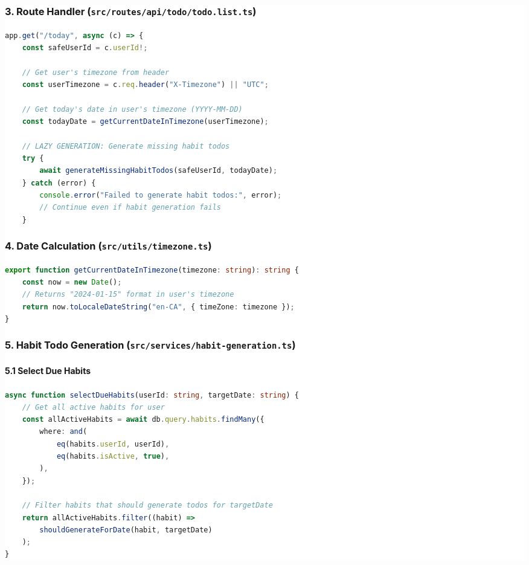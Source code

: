 ### 3. **Route Handler** (`src/routes/api/todo/todo.list.ts`)

```typescript
app.get("/today", async (c) => {
    const safeUserId = c.userId!;
    
    // Get user's timezone from header
    const userTimezone = c.req.header("X-Timezone") || "UTC";
    
    // Get today's date in user's timezone (YYYY-MM-DD)
    const todayDate = getCurrentDateInTimezone(userTimezone);
    
    // LAZY GENERATION: Generate missing habit todos
    try {
        await generateMissingHabitTodos(safeUserId, todayDate);
    } catch (error) {
        console.error("Failed to generate habit todos:", error);
        // Continue even if habit generation fails
    }
```

### 4. **Date Calculation** (`src/utils/timezone.ts`)

```typescript
export function getCurrentDateInTimezone(timezone: string): string {
    const now = new Date();
    // Returns "2024-01-15" format in user's timezone
    return now.toLocaleDateString("en-CA", { timeZone: timezone });
}
```

### 5. **Habit Todo Generation** (`src/services/habit-generation.ts`)

#### 5.1 **Select Due Habits**

```typescript
async function selectDueHabits(userId: string, targetDate: string) {
    // Get all active habits for user
    const allActiveHabits = await db.query.habits.findMany({
        where: and(
            eq(habits.userId, userId),
            eq(habits.isActive, true),
        ),
    });

    // Filter habits that should generate todos for targetDate
    return allActiveHabits.filter((habit) =>
        shouldGenerateForDate(habit, targetDate)
    );
}
```
